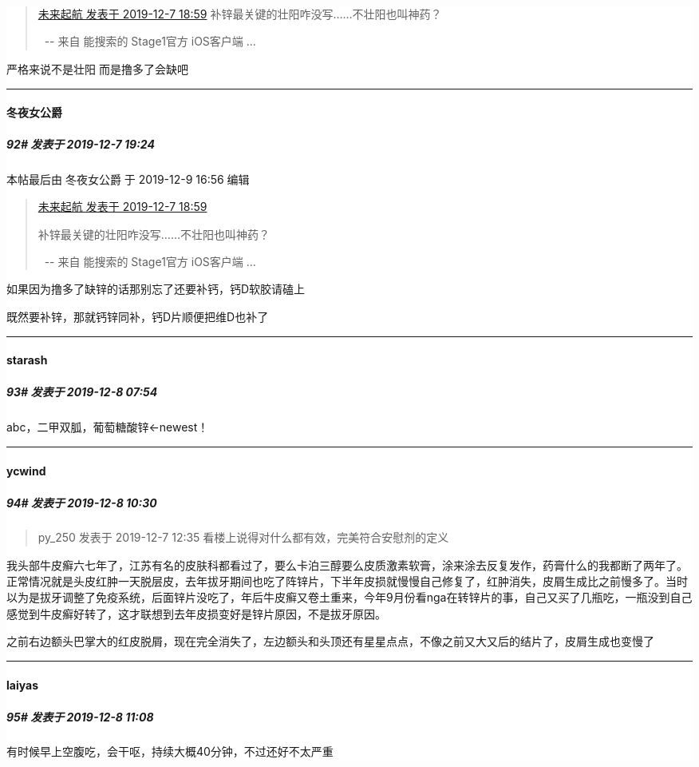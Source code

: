 
<blockquote><a href="httphttps://bbs.saraba1st.com/2b/forum.php?mod=redirect&amp;goto=findpost&amp;pid=45761878&amp;ptid=1885900" target="_blank">未来起航 发表于 2019-12-7 18:59</a>
补锌最关键的壮阳咋没写……不壮阳也叫神药？

  -- 来自 能搜索的 Stage1官方 iOS客户端 ...</blockquote>
严格来说不是壮阳 而是撸多了会缺吧


-----

####  冬夜女公爵  
##### 92#       发表于 2019-12-7 19:24


 本帖最后由 冬夜女公爵 于 2019-12-9 16:56 编辑 
<blockquote><a href="httphttps://bbs.saraba1st.com/2b/forum.php?mod=redirect&amp;goto=findpost&amp;pid=45761878&amp;ptid=1885900" target="_blank">未来起航 发表于 2019-12-7 18:59</a>

补锌最关键的壮阳咋没写……不壮阳也叫神药？


  -- 来自 能搜索的 Stage1官方 iOS客户端 ...</blockquote>
如果因为撸多了缺锌的话那别忘了还要补钙，钙D软胶请磕上

既然要补锌，那就钙锌同补，钙D片顺便把维D也补了


-----

####  starash  
##### 93#       发表于 2019-12-8 07:54


abc，二甲双胍，葡萄糖酸锌&lt;-newest！


-----

####  ycwind  
##### 94#       发表于 2019-12-8 10:30


<blockquote>py_250 发表于 2019-12-7 12:35
看楼上说得对什么都有效，完美符合安慰剂的定义</blockquote>
我头部牛皮癣六七年了，江苏有名的皮肤科都看过了，要么卡泊三醇要么皮质激素软膏，涂来涂去反复发作，药膏什么的我都断了两年了。正常情况就是头皮红肿一天脱层皮，去年拔牙期间也吃了阵锌片，下半年皮损就慢慢自己修复了，红肿消失，皮屑生成比之前慢多了。当时以为是拔牙调整了免疫系统，后面锌片没吃了，年后牛皮癣又卷土重来，今年9月份看nga在转锌片的事，自己又买了几瓶吃，一瓶没到自己感觉到牛皮癣好转了，这才联想到去年皮损变好是锌片原因，不是拔牙原因。


之前右边额头巴掌大的红皮脱屑，现在完全消失了，左边额头和头顶还有星星点点，不像之前又大又后的结片了，皮屑生成也变慢了


-----

####  laiyas  
##### 95#       发表于 2019-12-8 11:08


有时候早上空腹吃，会干呕，持续大概40分钟，不过还好不太严重
